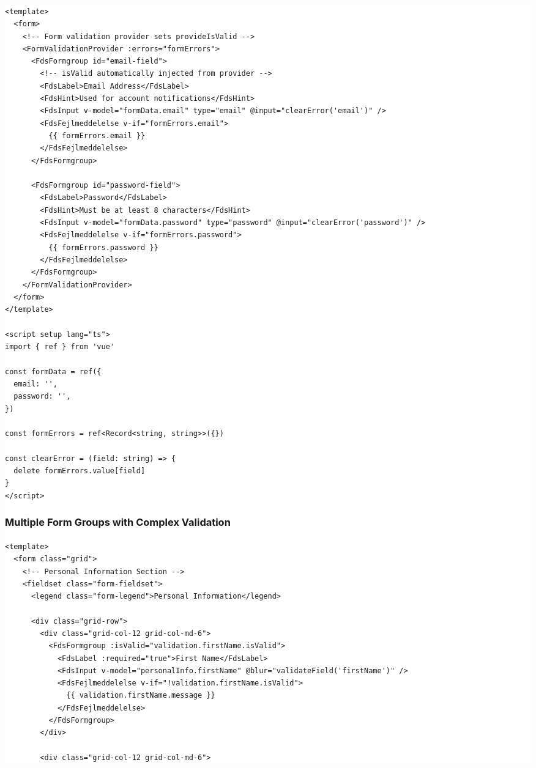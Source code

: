 ```vue
<template>
  <form>
    <!-- Form validation provider sets provideIsValid -->
    <FormValidationProvider :errors="formErrors">
      <FdsFormgroup id="email-field">
        <!-- isValid automatically injected from provider -->
        <FdsLabel>Email Address</FdsLabel>
        <FdsHint>Used for account notifications</FdsHint>
        <FdsInput v-model="formData.email" type="email" @input="clearError('email')" />
        <FdsFejlmeddelelse v-if="formErrors.email">
          {{ formErrors.email }}
        </FdsFejlmeddelelse>
      </FdsFormgroup>

      <FdsFormgroup id="password-field">
        <FdsLabel>Password</FdsLabel>
        <FdsHint>Must be at least 8 characters</FdsHint>
        <FdsInput v-model="formData.password" type="password" @input="clearError('password')" />
        <FdsFejlmeddelelse v-if="formErrors.password">
          {{ formErrors.password }}
        </FdsFejlmeddelelse>
      </FdsFormgroup>
    </FormValidationProvider>
  </form>
</template>

<script setup lang="ts">
import { ref } from 'vue'

const formData = ref({
  email: '',
  password: '',
})

const formErrors = ref<Record<string, string>>({})

const clearError = (field: string) => {
  delete formErrors.value[field]
}
</script>
```

### Multiple Form Groups with Complex Validation

```vue
<template>
  <form class="grid">
    <!-- Personal Information Section -->
    <fieldset class="form-fieldset">
      <legend class="form-legend">Personal Information</legend>

      <div class="grid-row">
        <div class="grid-col-12 grid-col-md-6">
          <FdsFormgroup :isValid="validation.firstName.isValid">
            <FdsLabel :required="true">First Name</FdsLabel>
            <FdsInput v-model="personalInfo.firstName" @blur="validateField('firstName')" />
            <FdsFejlmeddelelse v-if="!validation.firstName.isValid">
              {{ validation.firstName.message }}
            </FdsFejlmeddelelse>
          </FdsFormgroup>
        </div>

        <div class="grid-col-12 grid-col-md-6">
```